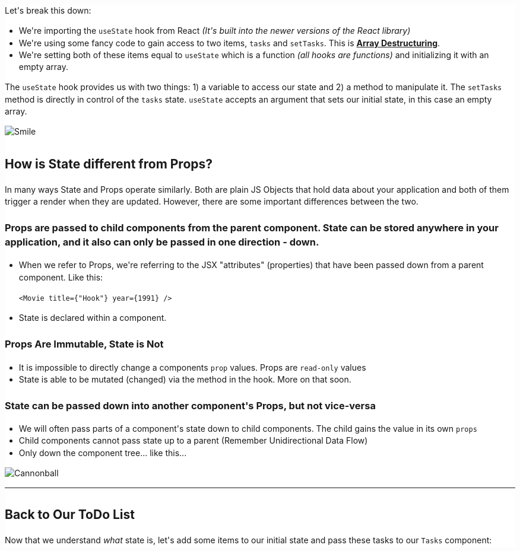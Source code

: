 Let's break this down:
- We're importing the `useState` hook from React *(It's built into the newer versions of the React library)*
- We're using some fancy code to gain access to two items, `tasks` and `setTasks`. This is **[Array Destructuring](https://developer.mozilla.org/en-US/docs/Web/JavaScript/Reference/Operators/Destructuring_assignment)**.
- We're setting both of these items equal to `useState` which is a function *(all hooks are functions)* and initializing it with an empty array.

The `useState` hook provides us with two things: 1) a variable to access our state and 2) a method to manipulate it. The `setTasks` method is directly in control of the `tasks` state. `useState` accepts an argument that sets our initial state, in this case an empty array.

![Smile](https://external-content.duckduckgo.com/iu/?u=https%3A%2F%2Fmedia.giphy.com%2Fmedia%2FiPuYCSSb2pspa%2F200.gif&f=1&nofb=1)

## How is State different from Props?

In many ways State and Props operate similarly.  Both are plain JS Objects that hold data about your application and both of them trigger a render when they are updated.  However, there are some important differences between the two.

### Props are passed to child components from the parent component. State can be stored anywhere in your application, and it also can only be passed in one direction - **down**.

- When we refer to Props, we're referring to the JSX "attributes" (properties) that have been passed down from a parent component. Like this:

  `<Movie title={"Hook"} year={1991} />`

- State is declared within a component.

### Props Are Immutable, State is Not

- It is impossible to directly change a components `prop` values. Props are `read-only` values
- State is able to be mutated (changed) via the method in the hook. More on that soon.

### State can be passed down into another component's Props, but not vice-versa

- We will often pass parts of a component's state down to child components.  The child gains the value in its own `props`
- Child components cannot pass state up to a parent (Remember Unidirectional Data Flow)
- Only down the component tree... like this...

![Cannonball](https://external-content.duckduckgo.com/iu/?u=https%3A%2F%2Fmedia.tenor.co%2Fimages%2Fad40b517ae9388840a43e4f7ab493bff%2Fraw&f=1&nofb=1)
___

## Back to Our ToDo List

Now that we understand *what* state is, let's add some items to our initial state and pass these tasks to our `Tasks` component:
